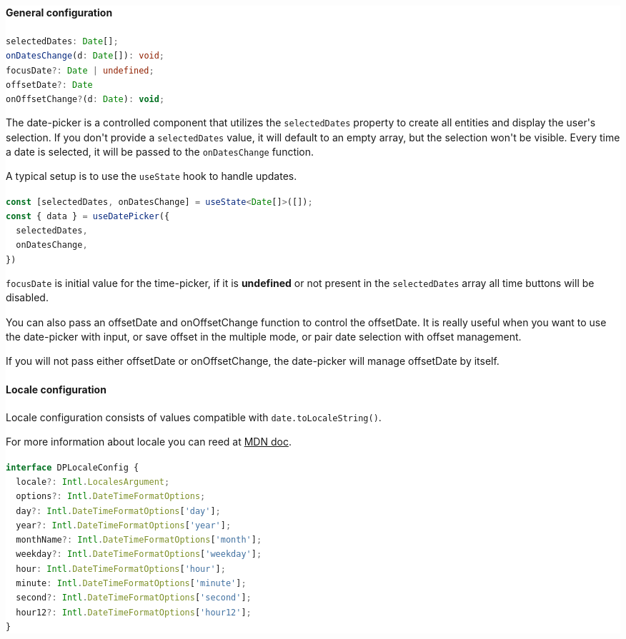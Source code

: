 ```ts
```

#### General configuration

```ts
selectedDates: Date[];
onDatesChange(d: Date[]): void;
focusDate?: Date | undefined;
offsetDate?: Date
onOffsetChange?(d: Date): void;
```

The date-picker is a controlled component that utilizes the `selectedDates` property to create all entities and display the user's selection. If you don't provide a `selectedDates` value, it will default to an empty array, but the selection won't be visible. Every time a date is selected, it will be passed to the `onDatesChange` function.

A typical setup is to use the `useState` hook to handle updates.

```ts
const [selectedDates, onDatesChange] = useState<Date[]>([]);
const { data } = useDatePicker({
  selectedDates,
  onDatesChange,
})

```

`focusDate` is initial value for the time-picker, if it is **undefined** or not present in the `selectedDates` array all time buttons will be disabled.

You can also pass an offsetDate and onOffsetChange function to control the offsetDate. It is really useful when you want to use the date-picker with input, or save offset in the multiple mode, or pair date selection with offset management.

If you will not pass either offsetDate or onOffsetChange, the date-picker will manage offsetDate by itself.

#### Locale configuration

Locale configuration consists of values compatible with `date.toLocaleString()`.

For more information about locale you can reed at [MDN doc](https://developer.mozilla.org/en-US/docs/Web/JavaScript/Reference/Global_Objects/Date/toLocaleDateString).

```ts
interface DPLocaleConfig {
  locale?: Intl.LocalesArgument;
  options?: Intl.DateTimeFormatOptions;
  day?: Intl.DateTimeFormatOptions['day'];
  year?: Intl.DateTimeFormatOptions['year'];
  monthName?: Intl.DateTimeFormatOptions['month'];
  weekday?: Intl.DateTimeFormatOptions['weekday'];
  hour: Intl.DateTimeFormatOptions['hour'];
  minute: Intl.DateTimeFormatOptions['minute'];
  second?: Intl.DateTimeFormatOptions['second'];
  hour12?: Intl.DateTimeFormatOptions['hour12'];
}
```
